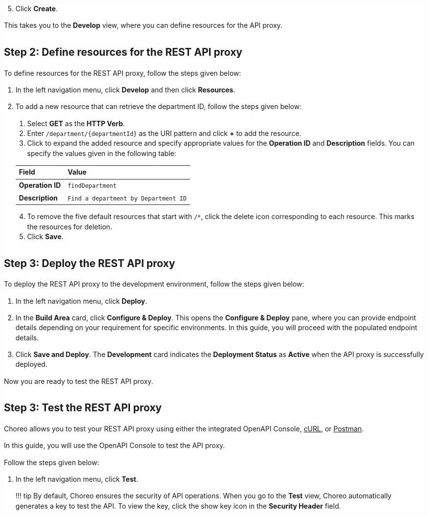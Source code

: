 5.  Click **Create**.
   
   This takes you to the **Develop** view, where you can define resources for the API proxy.

## Step 2: Define resources for the REST API proxy

To define resources for the REST API proxy, follow the steps given below:

1. In the left navigation menu, click **Develop** and then click **Resources**.
2. To add a new resource that can retrieve the department ID, follow the steps given below:
   1. Select **GET** as the **HTTP Verb**.
   2. Enter `/department/{departmentId}` as the URI pattern and click **+** to add the resource.
   3. Click to expand the added resource and specify appropriate values for the **Operation ID** and **Description** fields. You can specify the values given in the following table:

    | **Field**        | **Value**                            |
    |------------------|--------------------------------------|
    | **Operation ID** | `findDepartment`                     |
    | **Description**  | `Find a department by Department ID` |

   4. To remove the five default resources that start with `/*`, click the delete icon corresponding to each resource. This marks the resources for deletion.
   5. Click **Save**.

## Step 3: Deploy the REST API proxy

To deploy the REST API proxy to the development environment, follow the steps given below:

1. In the left navigation menu, click **Deploy**.

2. In the **Build Area** card, click **Configure & Deploy**. This opens the **Configure & Deploy** pane, where you can provide endpoint details depending on your requirement for specific environments. In this guide, you will proceed with the populated endpoint details.

3. Click **Save and Deploy**. The **Development** card indicates the **Deployment Status** as **Active** when the API proxy is successfully deployed.

Now you are ready to test the REST API proxy.

## Step 3: Test the REST API proxy

Choreo allows you to test your REST API proxy using either the integrated OpenAPI Console, [cURL](../testing/test-apis-with-curl.md), or [Postman](../testing/test-apis-using-postman.md).

In this guide, you will use the OpenAPI Console to test the API proxy. 

Follow the steps given below:

1. In the left navigation menu, click **Test**.

    !!! tip
          By default, Choreo ensures the security of API operations. When you go to the **Test** view, Choreo automatically generates a key to test the API. To view the key, click the show key icon in the **Security Header** field.
